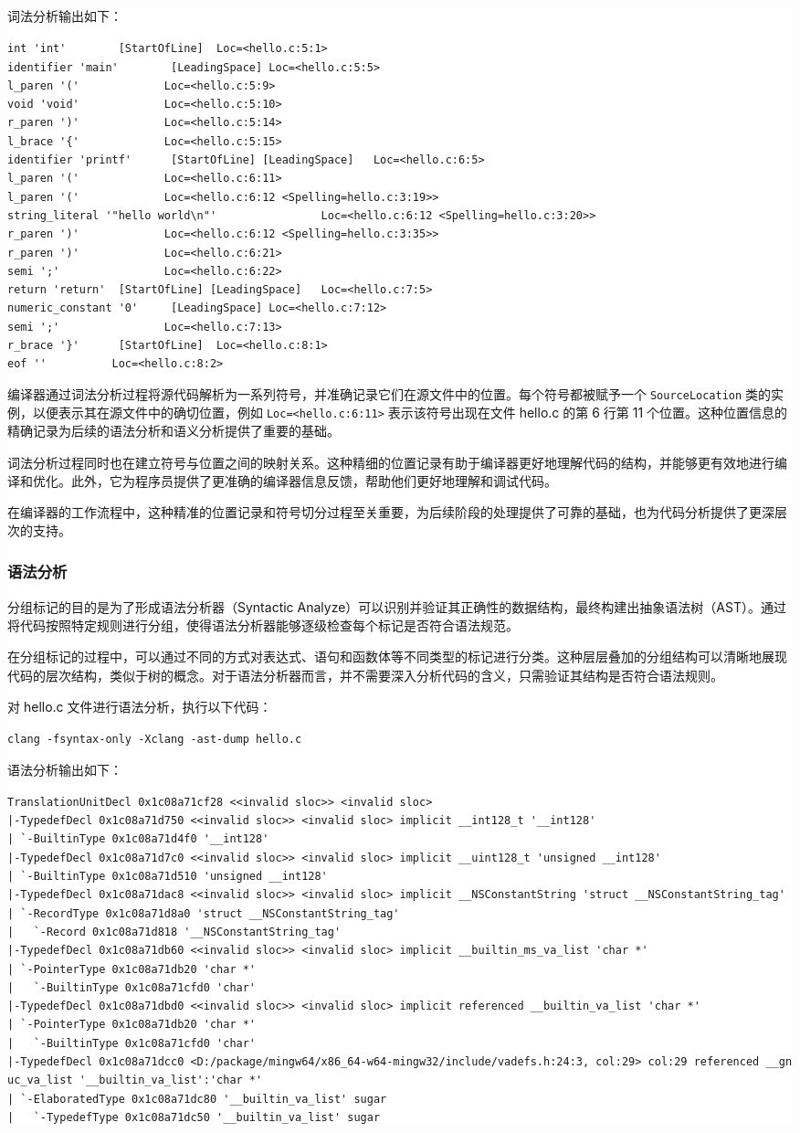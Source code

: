 词法分析输出如下：

```
int 'int'        [StartOfLine]  Loc=<hello.c:5:1>
identifier 'main'        [LeadingSpace] Loc=<hello.c:5:5>
l_paren '('             Loc=<hello.c:5:9>
void 'void'             Loc=<hello.c:5:10>
r_paren ')'             Loc=<hello.c:5:14>
l_brace '{'             Loc=<hello.c:5:15>
identifier 'printf'      [StartOfLine] [LeadingSpace]   Loc=<hello.c:6:5>
l_paren '('             Loc=<hello.c:6:11>
l_paren '('             Loc=<hello.c:6:12 <Spelling=hello.c:3:19>>
string_literal '"hello world\n"'                Loc=<hello.c:6:12 <Spelling=hello.c:3:20>>
r_paren ')'             Loc=<hello.c:6:12 <Spelling=hello.c:3:35>>
r_paren ')'             Loc=<hello.c:6:21>
semi ';'                Loc=<hello.c:6:22>
return 'return'  [StartOfLine] [LeadingSpace]   Loc=<hello.c:7:5>
numeric_constant '0'     [LeadingSpace] Loc=<hello.c:7:12>
semi ';'                Loc=<hello.c:7:13>
r_brace '}'      [StartOfLine]  Loc=<hello.c:8:1>
eof ''          Loc=<hello.c:8:2>
```

编译器通过词法分析过程将源代码解析为一系列符号，并准确记录它们在源文件中的位置。每个符号都被赋予一个 `SourceLocation` 类的实例，以便表示其在源文件中的确切位置，例如 `Loc=<hello.c:6:11>` 表示该符号出现在文件 hello.c 的第 6 行第 11 个位置。这种位置信息的精确记录为后续的语法分析和语义分析提供了重要的基础。

词法分析过程同时也在建立符号与位置之间的映射关系。这种精细的位置记录有助于编译器更好地理解代码的结构，并能够更有效地进行编译和优化。此外，它为程序员提供了更准确的编译器信息反馈，帮助他们更好地理解和调试代码。

在编译器的工作流程中，这种精准的位置记录和符号切分过程至关重要，为后续阶段的处理提供了可靠的基础，也为代码分析提供了更深层次的支持。

### 语法分析

分组标记的目的是为了形成语法分析器（Syntactic Analyze）可以识别并验证其正确性的数据结构，最终构建出抽象语法树（AST）。通过将代码按照特定规则进行分组，使得语法分析器能够逐级检查每个标记是否符合语法规范。

在分组标记的过程中，可以通过不同的方式对表达式、语句和函数体等不同类型的标记进行分类。这种层层叠加的分组结构可以清晰地展现代码的层次结构，类似于树的概念。对于语法分析器而言，并不需要深入分析代码的含义，只需验证其结构是否符合语法规则。

对 hello.c 文件进行语法分析，执行以下代码：

```shell
clang -fsyntax-only -Xclang -ast-dump hello.c
```

语法分析输出如下：

```shell
TranslationUnitDecl 0x1c08a71cf28 <<invalid sloc>> <invalid sloc>
|-TypedefDecl 0x1c08a71d750 <<invalid sloc>> <invalid sloc> implicit __int128_t '__int128'
| `-BuiltinType 0x1c08a71d4f0 '__int128'
|-TypedefDecl 0x1c08a71d7c0 <<invalid sloc>> <invalid sloc> implicit __uint128_t 'unsigned __int128'
| `-BuiltinType 0x1c08a71d510 'unsigned __int128'
|-TypedefDecl 0x1c08a71dac8 <<invalid sloc>> <invalid sloc> implicit __NSConstantString 'struct __NSConstantString_tag'
| `-RecordType 0x1c08a71d8a0 'struct __NSConstantString_tag'
|   `-Record 0x1c08a71d818 '__NSConstantString_tag'
|-TypedefDecl 0x1c08a71db60 <<invalid sloc>> <invalid sloc> implicit __builtin_ms_va_list 'char *'
| `-PointerType 0x1c08a71db20 'char *'
|   `-BuiltinType 0x1c08a71cfd0 'char'
|-TypedefDecl 0x1c08a71dbd0 <<invalid sloc>> <invalid sloc> implicit referenced __builtin_va_list 'char *'
| `-PointerType 0x1c08a71db20 'char *'
|   `-BuiltinType 0x1c08a71cfd0 'char'
|-TypedefDecl 0x1c08a71dcc0 <D:/package/mingw64/x86_64-w64-mingw32/include/vadefs.h:24:3, col:29> col:29 referenced __gnuc_va_list '__builtin_va_list':'char *'
| `-ElaboratedType 0x1c08a71dc80 '__builtin_va_list' sugar
|   `-TypedefType 0x1c08a71dc50 '__builtin_va_list' sugar
```